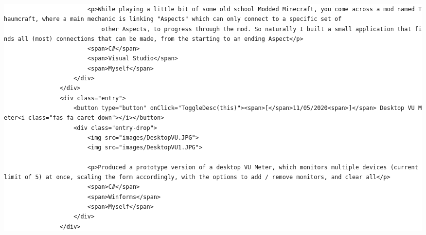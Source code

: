                            <p>While playing a little bit of some old school Modded Minecraft, you come across a mod named Thaumcraft, where a main mechanic is linking "Aspects" which can only connect to a specific set of
                                other Aspects, to progress through the mod. So naturally I built a small application that finds all (most) connections that can be made, from the starting to an ending Aspect</p>
                            <span>C#</span>
                            <span>Visual Studio</span>
                            <span>Myself</span>
                        </div>
                    </div>
                    <div class="entry">
                        <button type="button" onClick="ToggleDesc(this)"><span>[</span>11/05/2020<span>]</span> Desktop VU Meter<i class="fas fa-caret-down"></i></button>
                        <div class="entry-drop">
                            <img src="images/DesktopVU.JPG">
                            <img src="images/DesktopVU1.JPG">

                            <p>Produced a prototype version of a desktop VU Meter, which monitors multiple devices (current limit of 5) at once, scaling the form accordingly, with the options to add / remove monitors, and clear all</p>
                            <span>C#</span>
                            <span>Winforms</span>
                            <span>Myself</span>
                        </div>
                    </div>
